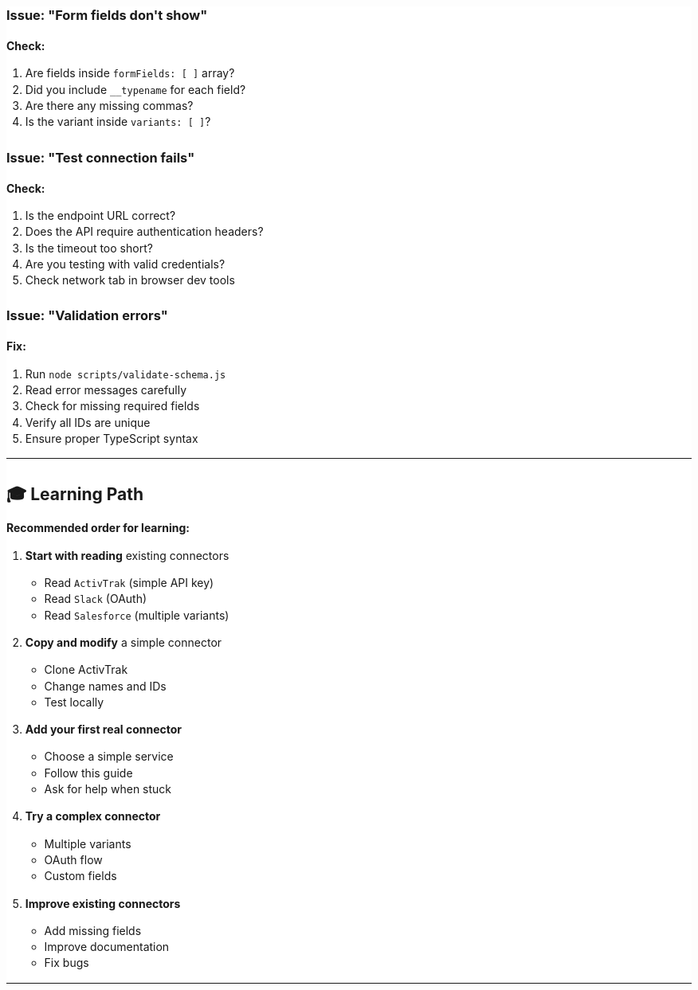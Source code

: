 ### Issue: "Form fields don't show"

**Check:**
1. Are fields inside `formFields: [ ]` array?
2. Did you include `__typename` for each field?
3. Are there any missing commas?
4. Is the variant inside `variants: [ ]`?

### Issue: "Test connection fails"

**Check:**
1. Is the endpoint URL correct?
2. Does the API require authentication headers?
3. Is the timeout too short?
4. Are you testing with valid credentials?
5. Check network tab in browser dev tools

### Issue: "Validation errors"

**Fix:**
1. Run `node scripts/validate-schema.js`
2. Read error messages carefully
3. Check for missing required fields
4. Verify all IDs are unique
5. Ensure proper TypeScript syntax

---

## 🎓 Learning Path

**Recommended order for learning:**

1. **Start with reading** existing connectors
   - Read `ActivTrak` (simple API key)
   - Read `Slack` (OAuth)
   - Read `Salesforce` (multiple variants)

2. **Copy and modify** a simple connector
   - Clone ActivTrak
   - Change names and IDs
   - Test locally

3. **Add your first real connector**
   - Choose a simple service
   - Follow this guide
   - Ask for help when stuck

4. **Try a complex connector**
   - Multiple variants
   - OAuth flow
   - Custom fields

5. **Improve existing connectors**
   - Add missing fields
   - Improve documentation
   - Fix bugs

---